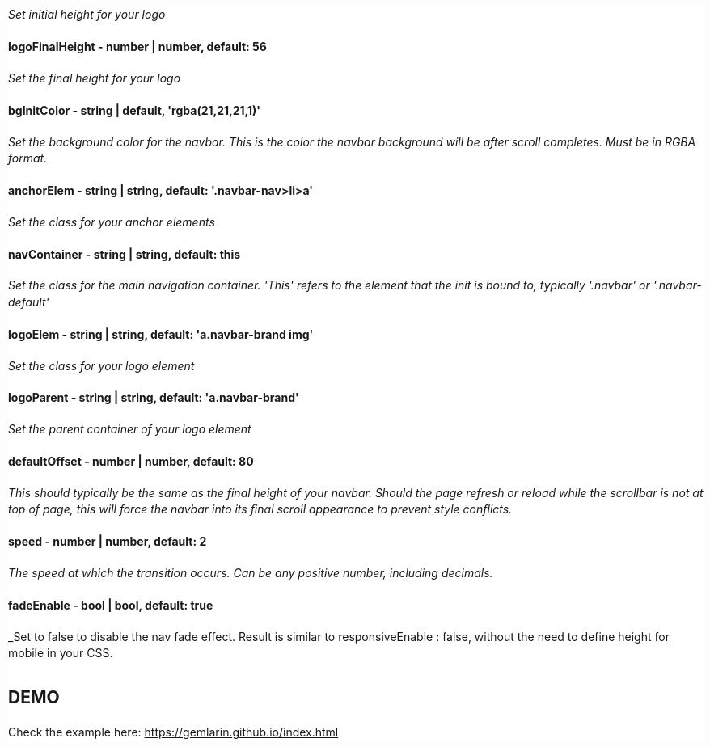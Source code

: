 _Set initial height for your logo_


#### logoFinalHeight - number | number, default: 56

_Set the final height for your logo_


#### bgInitColor  - string | default, 'rgba(21,21,21,1)'

_Set the background color for the navbar. This is the color the navbar background will be after scroll completes. Must be in RGBA format._


#### anchorElem  - string | string, default: '.navbar-nav>li>a'

_Set the class for your anchor elements_


#### navContainer  - string | string, default: this

_Set the class for the main navigation container. 'This' refers to the element that the init is bound to, typically '.navbar' or '.navbar-default'_


#### logoElem - string | string, default: 'a.navbar-brand img'

_Set the class for your logo element_


#### logoParent - string | string, default: 'a.navbar-brand'

_Set the parent container of your logo element_


#### defaultOffset - number | number, default: 80

_This should typically be the same as the final height of your navbar. Should the page refresh or reload while the scrollbar is not at top of page, this will force the navbar into its final scroll appearance to prevent style conflicts._


#### speed - number | number, default: 2

_The speed at which the transition occurs. Can be any positive number, including decimals._


#### fadeEnable - bool | bool, default: true

_Set to false to disable the nav fade effect. Result is similar to responsiveEnable : false, without the need to define height for mobile in your CSS.


## DEMO

Check the example here: https://gemlarin.github.io/index.html
